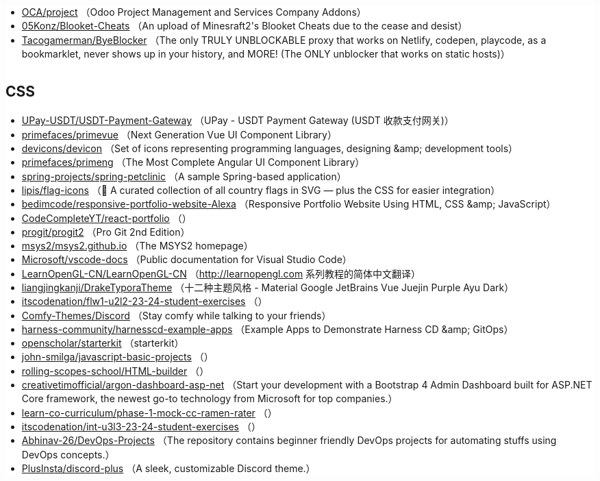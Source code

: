 * [OCA/project](https://link.qdkfweb.cn/?target=https%3A%2F%2Fgithub.com%2FOCA%2Fproject) （Odoo Project Management and Services Company Addons）
* [05Konz/Blooket-Cheats](https://link.qdkfweb.cn/?target=https%3A%2F%2Fgithub.com%2F05Konz%2FBlooket-Cheats) （An upload of Minesraft2's Blooket Cheats due to the cease and desist）
* [Tacogamerman/ByeBlocker](https://link.qdkfweb.cn/?target=https%3A%2F%2Fgithub.com%2FTacogamerman%2FByeBlocker) （The only TRULY UNBLOCKABLE proxy that works on Netlify, codepen, playcode, as a bookmarklet, never shows up in your history, and MORE! (The ONLY unblocker that works on static hosts)）

## CSS

* [UPay-USDT/USDT-Payment-Gateway](https://link.qdkfweb.cn/?target=https%3A%2F%2Fgithub.com%2FUPay-USDT%2FUSDT-Payment-Gateway) （UPay - USDT Payment Gateway (USDT 收款支付网关)）
* [primefaces/primevue](https://link.qdkfweb.cn/?target=https%3A%2F%2Fgithub.com%2Fprimefaces%2Fprimevue) （Next Generation Vue UI Component Library）
* [devicons/devicon](https://link.qdkfweb.cn/?target=https%3A%2F%2Fgithub.com%2Fdevicons%2Fdevicon) （Set of icons representing programming languages, designing &amp;amp; development tools）
* [primefaces/primeng](https://link.qdkfweb.cn/?target=https%3A%2F%2Fgithub.com%2Fprimefaces%2Fprimeng) （The Most Complete Angular UI Component Library）
* [spring-projects/spring-petclinic](https://link.qdkfweb.cn/?target=https%3A%2F%2Fgithub.com%2Fspring-projects%2Fspring-petclinic) （A sample Spring-based application）
* [lipis/flag-icons](https://link.qdkfweb.cn/?target=https%3A%2F%2Fgithub.com%2Flipis%2Fflag-icons) （&#x1f38f; A curated collection of all country flags in SVG — plus the CSS for easier integration）
* [bedimcode/responsive-portfolio-website-Alexa](https://link.qdkfweb.cn/?target=https%3A%2F%2Fgithub.com%2Fbedimcode%2Fresponsive-portfolio-website-Alexa) （Responsive Portfolio Website Using HTML, CSS &amp;amp; JavaScript）
* [CodeCompleteYT/react-portfolio](https://link.qdkfweb.cn/?target=https%3A%2F%2Fgithub.com%2FCodeCompleteYT%2Freact-portfolio) （）
* [progit/progit2](https://link.qdkfweb.cn/?target=https%3A%2F%2Fgithub.com%2Fprogit%2Fprogit2) （Pro Git 2nd Edition）
* [msys2/msys2.github.io](https://link.qdkfweb.cn/?target=https%3A%2F%2Fgithub.com%2Fmsys2%2Fmsys2.github.io) （The MSYS2 homepage）
* [Microsoft/vscode-docs](https://link.qdkfweb.cn/?target=https%3A%2F%2Fgithub.com%2FMicrosoft%2Fvscode-docs) （Public documentation for Visual Studio Code）
* [LearnOpenGL-CN/LearnOpenGL-CN](https://link.qdkfweb.cn/?target=https%3A%2F%2Fgithub.com%2FLearnOpenGL-CN%2FLearnOpenGL-CN) （http://learnopengl.com 系列教程的简体中文翻译）
* [liangjingkanji/DrakeTyporaTheme](https://link.qdkfweb.cn/?target=https%3A%2F%2Fgithub.com%2Fliangjingkanji%2FDrakeTyporaTheme) （十二种主题风格 - Material Google JetBrains Vue Juejin Purple Ayu Dark）
* [itscodenation/flw1-u2l2-23-24-student-exercises](https://link.qdkfweb.cn/?target=https%3A%2F%2Fgithub.com%2Fitscodenation%2Fflw1-u2l2-23-24-student-exercises) （）
* [Comfy-Themes/Discord](https://link.qdkfweb.cn/?target=https%3A%2F%2Fgithub.com%2FComfy-Themes%2FDiscord) （Stay comfy while talking to your friends）
* [harness-community/harnesscd-example-apps](https://link.qdkfweb.cn/?target=https%3A%2F%2Fgithub.com%2Fharness-community%2Fharnesscd-example-apps) （Example Apps to Demonstrate Harness CD &amp;amp; GitOps）
* [openscholar/starterkit](https://link.qdkfweb.cn/?target=https%3A%2F%2Fgithub.com%2Fopenscholar%2Fstarterkit) （starterkit）
* [john-smilga/javascript-basic-projects](https://link.qdkfweb.cn/?target=https%3A%2F%2Fgithub.com%2Fjohn-smilga%2Fjavascript-basic-projects) （）
* [rolling-scopes-school/HTML-builder](https://link.qdkfweb.cn/?target=https%3A%2F%2Fgithub.com%2Frolling-scopes-school%2FHTML-builder) （）
* [creativetimofficial/argon-dashboard-asp-net](https://link.qdkfweb.cn/?target=https%3A%2F%2Fgithub.com%2Fcreativetimofficial%2Fargon-dashboard-asp-net) （Start your development with a Bootstrap 4 Admin Dashboard built for ASP.NET Core framework, the newest go-to technology from Microsoft for top companies.）
* [learn-co-curriculum/phase-1-mock-cc-ramen-rater](https://link.qdkfweb.cn/?target=https%3A%2F%2Fgithub.com%2Flearn-co-curriculum%2Fphase-1-mock-cc-ramen-rater) （）
* [itscodenation/int-u3l3-23-24-student-exercises](https://link.qdkfweb.cn/?target=https%3A%2F%2Fgithub.com%2Fitscodenation%2Fint-u3l3-23-24-student-exercises) （）
* [Abhinav-26/DevOps-Projects](https://link.qdkfweb.cn/?target=https%3A%2F%2Fgithub.com%2FAbhinav-26%2FDevOps-Projects) （The repository contains beginner friendly DevOps projects for automating stuffs using DevOps concepts.）
* [PlusInsta/discord-plus](https://link.qdkfweb.cn/?target=https%3A%2F%2Fgithub.com%2FPlusInsta%2Fdiscord-plus) （A sleek, customizable Discord theme.）